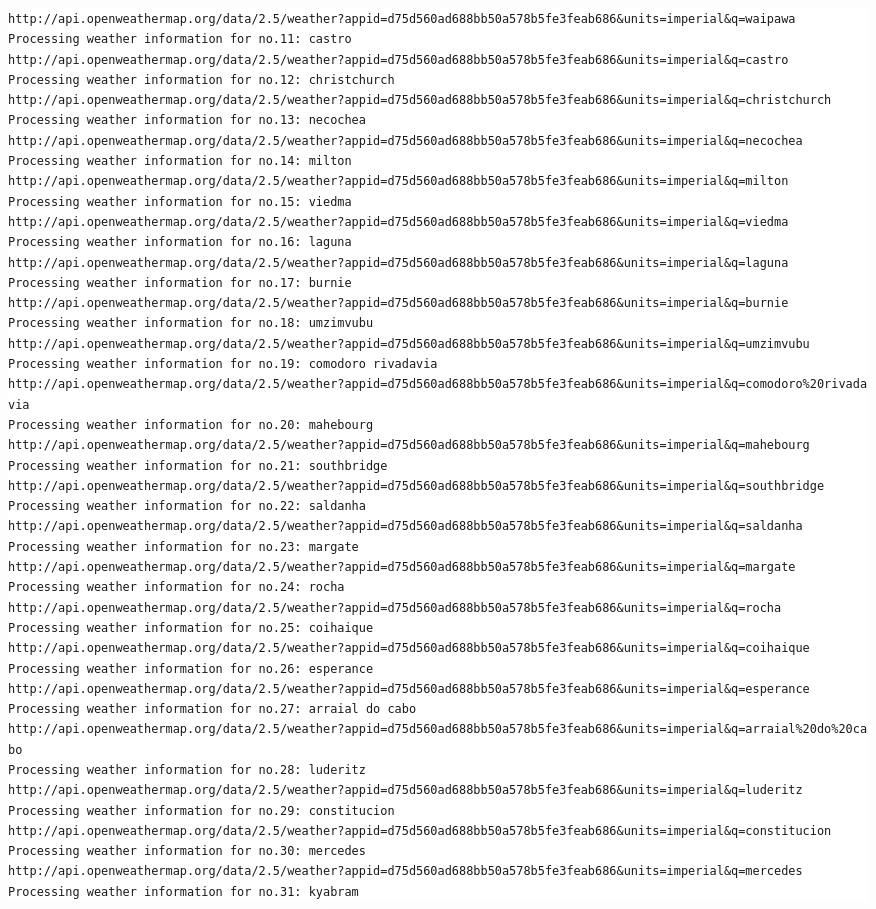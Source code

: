     http://api.openweathermap.org/data/2.5/weather?appid=d75d560ad688bb50a578b5fe3feab686&units=imperial&q=waipawa
    Processing weather information for no.11: castro
    http://api.openweathermap.org/data/2.5/weather?appid=d75d560ad688bb50a578b5fe3feab686&units=imperial&q=castro
    Processing weather information for no.12: christchurch
    http://api.openweathermap.org/data/2.5/weather?appid=d75d560ad688bb50a578b5fe3feab686&units=imperial&q=christchurch
    Processing weather information for no.13: necochea
    http://api.openweathermap.org/data/2.5/weather?appid=d75d560ad688bb50a578b5fe3feab686&units=imperial&q=necochea
    Processing weather information for no.14: milton
    http://api.openweathermap.org/data/2.5/weather?appid=d75d560ad688bb50a578b5fe3feab686&units=imperial&q=milton
    Processing weather information for no.15: viedma
    http://api.openweathermap.org/data/2.5/weather?appid=d75d560ad688bb50a578b5fe3feab686&units=imperial&q=viedma
    Processing weather information for no.16: laguna
    http://api.openweathermap.org/data/2.5/weather?appid=d75d560ad688bb50a578b5fe3feab686&units=imperial&q=laguna
    Processing weather information for no.17: burnie
    http://api.openweathermap.org/data/2.5/weather?appid=d75d560ad688bb50a578b5fe3feab686&units=imperial&q=burnie
    Processing weather information for no.18: umzimvubu
    http://api.openweathermap.org/data/2.5/weather?appid=d75d560ad688bb50a578b5fe3feab686&units=imperial&q=umzimvubu
    Processing weather information for no.19: comodoro rivadavia
    http://api.openweathermap.org/data/2.5/weather?appid=d75d560ad688bb50a578b5fe3feab686&units=imperial&q=comodoro%20rivadavia
    Processing weather information for no.20: mahebourg
    http://api.openweathermap.org/data/2.5/weather?appid=d75d560ad688bb50a578b5fe3feab686&units=imperial&q=mahebourg
    Processing weather information for no.21: southbridge
    http://api.openweathermap.org/data/2.5/weather?appid=d75d560ad688bb50a578b5fe3feab686&units=imperial&q=southbridge
    Processing weather information for no.22: saldanha
    http://api.openweathermap.org/data/2.5/weather?appid=d75d560ad688bb50a578b5fe3feab686&units=imperial&q=saldanha
    Processing weather information for no.23: margate
    http://api.openweathermap.org/data/2.5/weather?appid=d75d560ad688bb50a578b5fe3feab686&units=imperial&q=margate
    Processing weather information for no.24: rocha
    http://api.openweathermap.org/data/2.5/weather?appid=d75d560ad688bb50a578b5fe3feab686&units=imperial&q=rocha
    Processing weather information for no.25: coihaique
    http://api.openweathermap.org/data/2.5/weather?appid=d75d560ad688bb50a578b5fe3feab686&units=imperial&q=coihaique
    Processing weather information for no.26: esperance
    http://api.openweathermap.org/data/2.5/weather?appid=d75d560ad688bb50a578b5fe3feab686&units=imperial&q=esperance
    Processing weather information for no.27: arraial do cabo
    http://api.openweathermap.org/data/2.5/weather?appid=d75d560ad688bb50a578b5fe3feab686&units=imperial&q=arraial%20do%20cabo
    Processing weather information for no.28: luderitz
    http://api.openweathermap.org/data/2.5/weather?appid=d75d560ad688bb50a578b5fe3feab686&units=imperial&q=luderitz
    Processing weather information for no.29: constitucion
    http://api.openweathermap.org/data/2.5/weather?appid=d75d560ad688bb50a578b5fe3feab686&units=imperial&q=constitucion
    Processing weather information for no.30: mercedes
    http://api.openweathermap.org/data/2.5/weather?appid=d75d560ad688bb50a578b5fe3feab686&units=imperial&q=mercedes
    Processing weather information for no.31: kyabram